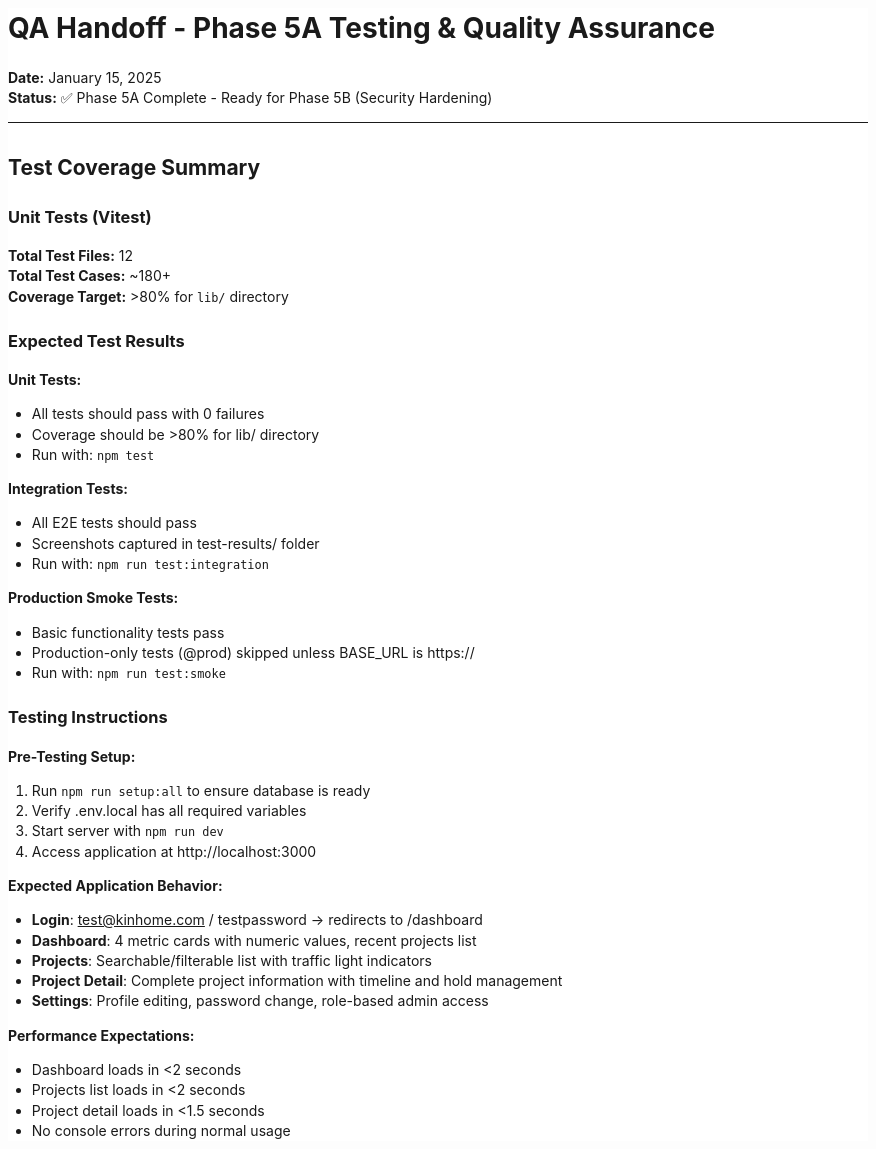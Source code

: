 # QA Handoff - Phase 5A Testing & Quality Assurance

**Date:** January 15, 2025  
**Status:** ✅ Phase 5A Complete - Ready for Phase 5B (Security Hardening)

---

## Test Coverage Summary

### Unit Tests (Vitest)

**Total Test Files:** 12  
**Total Test Cases:** ~180+  
**Coverage Target:** >80% for `lib/` directory

### Expected Test Results

**Unit Tests:**
- All tests should pass with 0 failures
- Coverage should be >80% for lib/ directory
- Run with: `npm test`

**Integration Tests:**
- All E2E tests should pass
- Screenshots captured in test-results/ folder
- Run with: `npm run test:integration`

**Production Smoke Tests:**
- Basic functionality tests pass
- Production-only tests (@prod) skipped unless BASE_URL is https://
- Run with: `npm run test:smoke`

### Testing Instructions

**Pre-Testing Setup:**
1. Run `npm run setup:all` to ensure database is ready
2. Verify .env.local has all required variables
3. Start server with `npm run dev`
4. Access application at http://localhost:3000

**Expected Application Behavior:**
- **Login**: test@kinhome.com / testpassword → redirects to /dashboard
- **Dashboard**: 4 metric cards with numeric values, recent projects list
- **Projects**: Searchable/filterable list with traffic light indicators
- **Project Detail**: Complete project information with timeline and hold management
- **Settings**: Profile editing, password change, role-based admin access

**Performance Expectations:**
- Dashboard loads in <2 seconds
- Projects list loads in <2 seconds  
- Project detail loads in <1.5 seconds
- No console errors during normal usage
